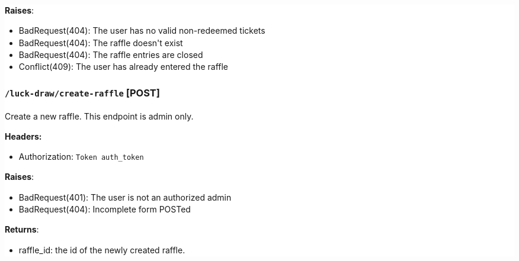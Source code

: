 **Raises**:
 - BadRequest(404): The user has no valid non-redeemed tickets
 - BadRequest(404): The raffle doesn't exist
 - BadRequest(404): The raffle entries are closed
 - Conflict(409): The user has already entered the raffle



### `/luck-draw/create-raffle` [POST]

Create a new raffle. This endpoint is admin only.

**Headers:**
- Authorization: `Token auth_token`

**Raises**:
- BadRequest(401): The user is not an authorized admin
- BadRequest(404): Incomplete form POSTed

**Returns**:
- raffle_id: the id of the newly created raffle.
